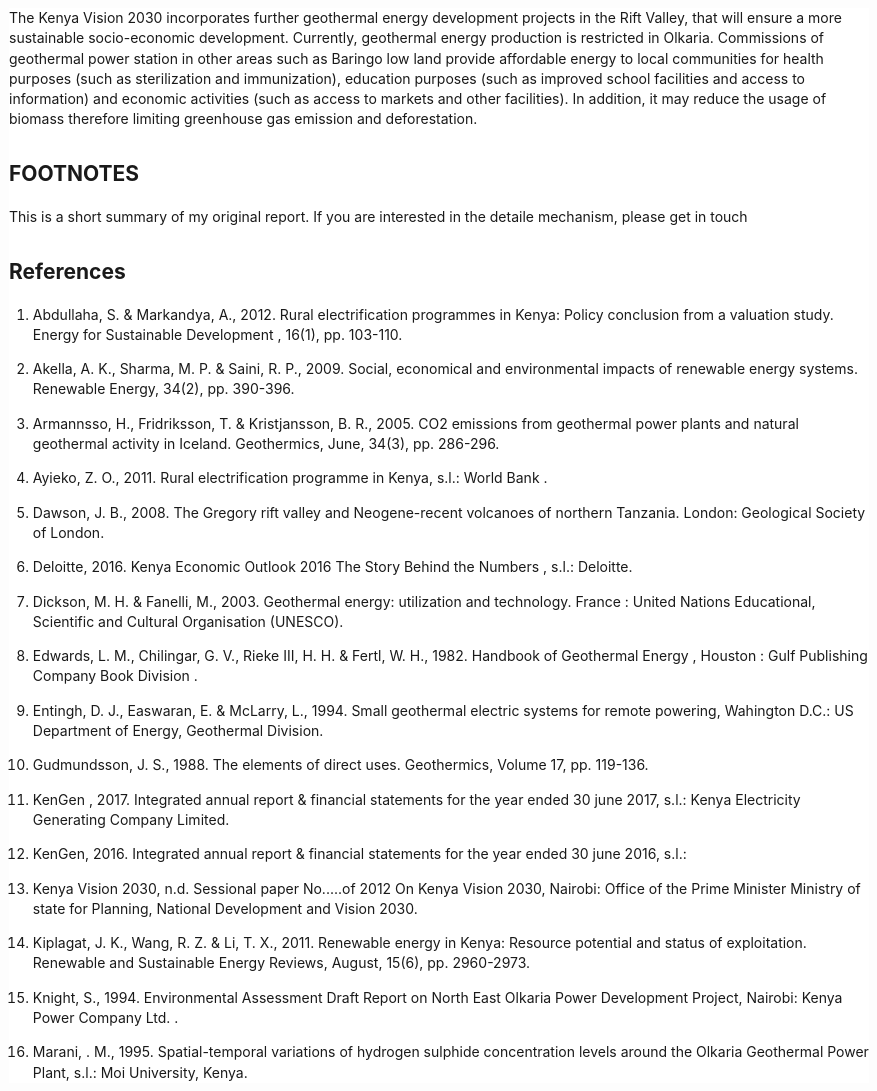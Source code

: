 The Kenya Vision 2030 incorporates further geothermal energy development projects in the Rift Valley, that will ensure a more sustainable socio-economic development. Currently, geothermal energy production is restricted in Olkaria. Commissions of geothermal power station in other areas such as Baringo low land provide affordable energy to local communities for health purposes (such as sterilization and immunization), education purposes (such as improved school facilities and access to information) and economic activities (such as access to markets and other facilities). In addition, it may reduce the usage of biomass therefore limiting greenhouse gas emission and deforestation. 

## FOOTNOTES

This is a short summary of my original report. If you are interested in the detaile mechanism, please get in touch

<h2 class="section-heading">References</h2>

1. Abdullaha, S. & Markandya, A., 2012. Rural electrification programmes in Kenya: Policy conclusion from a valuation study. Energy for Sustainable Development , 16(1), pp. 103-110.

2. Akella, A. K., Sharma, M. P. & Saini, R. P., 2009. Social, economical and environmental impacts of renewable energy systems. Renewable Energy, 34(2), pp. 390-396.

3. Armannsso, H., Fridriksson, T. & Kristjansson, B. R., 2005. CO2 emissions from geothermal power plants and natural geothermal activity in Iceland. Geothermics, June, 34(3), pp. 286-296.

4. Ayieko, Z. O., 2011. Rural electrification programme in Kenya, s.l.: World Bank .

5. Dawson, J. B., 2008. The Gregory rift valley and Neogene-recent volcanoes of northern Tanzania. London: Geological Society of London.

6. Deloitte, 2016. Kenya Economic Outlook 2016 The Story Behind the Numbers , s.l.: Deloitte.
7. Dickson, M. H. & Fanelli, M., 2003. Geothermal energy: utilization and technology. France : United Nations Educational, Scientific and Cultural Organisation (UNESCO).

8. Edwards, L. M., Chilingar, G. V., Rieke III, H. H. & Fertl, W. H., 1982. Handbook of Geothermal Energy , Houston : Gulf Publishing Company Book Division .

9. Entingh, D. J., Easwaran, E. & McLarry, L., 1994. Small geothermal electric systems for remote powering, Wahington D.C.: US Department of Energy, Geothermal Division.

10. Gudmundsson, J. S., 1988. The elements of direct uses. Geothermics, Volume 17, pp. 119-136.

11. KenGen , 2017. Integrated annual report & financial statements for the year ended 30 june 2017, s.l.: Kenya Electricity Generating Company Limited.

12. KenGen, 2016. Integrated annual report & financial statements for the year ended 30 june 2016, s.l.: 

13. Kenya Vision 2030, n.d. Sessional paper No.....of 2012 On Kenya Vision 2030, Nairobi: Office of the Prime Minister Ministry of state for Planning, National Development and Vision 2030.

14. Kiplagat, J. K., Wang, R. Z. & Li, T. X., 2011. Renewable energy in Kenya: Resource potential and status of exploitation. Renewable and Sustainable Energy Reviews, August, 15(6), pp. 2960-2973.

15. Knight, S., 1994. Environmental Assessment Draft Report on North East Olkaria Power Development Project, Nairobi: Kenya Power Company Ltd. .

16. Marani, . M., 1995. Spatial-temporal variations of hydrogen sulphide concentration levels around the Olkaria Geothermal Power Plant, s.l.: Moi University, Kenya.
